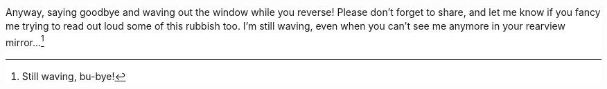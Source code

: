 Anyway, saying goodbye and waving out the window while you reverse! Please don’t forget to share, and let me know if you fancy me trying to read out loud some of this rubbish too. I’m still waving, even when you can’t see me anymore in your rearview mirror…[^3]

[^1]:It does remind me of one of my favourite jokes I may have written? The old joke is:
  ‘How does a mathematician solve constipation? with a pencil.
  To which you then follow up by asking:
  ‘How does a mathematician solve diarrhoea? With a calculator
  *\*mic drop\**
  *\*apologises to tech guys for dropping the equipment, then looks nervously at the staff behind the bar so that he will still be allowed back another night\**

[^2]:In the book it becomes a useful interconnecting device which ultimately avalanches into renaming a dictionary itself (\**Spoilers\** the Alternative Wordbook is not the final name for a dictionary according to my own book, becoming some mad meta-epic joke that you discover on the final page) \**End Spoilers\**

[^3]: Still waving, bu-bye! 